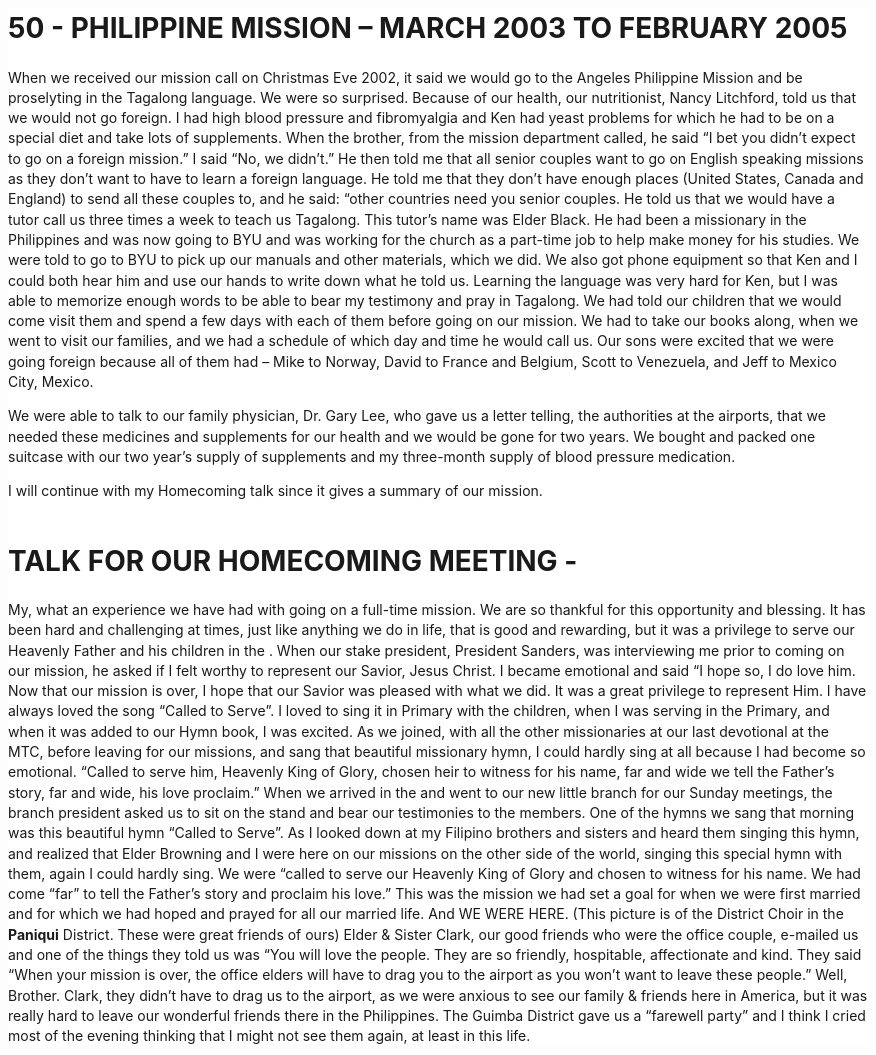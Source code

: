 # 50 - PHILIPPINE MISSION – MARCH 2003 TO FEBRUARY 2005

When we received our mission call on Christmas Eve 2002, it said we would go to the Angeles Philippine Mission and be proselyting in the Tagalong language. We were so surprised.   Because of our health, our nutritionist, Nancy Litchford, told us that we would not go foreign.  I had high blood pressure and fibromyalgia and Ken had yeast problems for which he had to be on a special diet and take lots of supplements.  When the brother, from the mission department called, he said “I bet you didn’t expect to go on a foreign mission.”  I said “No, we didn’t.”  He then told me that all senior couples want to go on English speaking missions as they don’t want to have to learn a foreign language.  He told me that they don’t have enough places (United States, Canada and England) to send all these couples to, and he said: “other countries need you senior couples.   He told us that we would have a tutor call us three times a week to teach us Tagalong.  This tutor’s name was Elder Black.  He had been a missionary in the Philippines and was now going to BYU and was working for the church as a part-time job to help make money for his studies.  We were told to go to BYU to pick up our manuals and other materials, which we did.  We also got phone equipment so that Ken and I could both hear him and use our hands to write down what he told us.  Learning the language was very hard for Ken, but I was able to memorize enough words to be able to bear my testimony and pray in Tagalong.  We had told our children that we would come visit them and spend a few days with each of them before going on our mission.  We had to take our books along, when we went to visit our families, and we had a schedule of which day and time he would call us.  Our sons were excited that we were going foreign because all of them had – Mike to Norway, David to France and Belgium, Scott to Venezuela, and Jeff to Mexico City, Mexico.

We were able to talk to our family physician, Dr. Gary Lee, who gave us a letter telling, the authorities at the airports, that we needed these medicines and supplements for our health and we would be gone for two years.  We bought and packed one suitcase with our two year’s supply of supplements and my three-month supply of blood pressure medication.

I will continue with my Homecoming talk since it gives a summary of our mission.
# TALK FOR OUR HOMECOMING MEETING -
My, what an experience we have had with going on a full-time mission.  We are so thankful for this opportunity and blessing.  It has been hard and challenging at times, just like anything we do in life, that is good and rewarding, but it was a privilege to serve our Heavenly Father and his children in the .
When our stake president, President Sanders, was interviewing me prior to coming on our mission, he asked if I felt worthy to represent our Savior, Jesus Christ.  I became emotional and said “I hope so, I do love him.   Now that our mission is over, I hope that our Savior was pleased with what we did.   It was a great privilege to represent Him.
I have always loved the song “Called to Serve”.  I loved to sing it in Primary with the children, when I was serving in the Primary, and when it was added to our Hymn book, I was excited.  As we joined, with all the other missionaries at our last devotional at the MTC, before leaving for our missions, and sang that beautiful missionary hymn, I could hardly sing at all because I had become so emotional.  “Called to serve him, Heavenly King of Glory, chosen heir to witness for his name, far and wide we tell the Father’s story, far and wide, his love proclaim.”  When we arrived in the  and went to our new little branch for our Sunday meetings, the branch president asked us to sit on the stand and bear our testimonies to the members.  One of the hymns we sang that morning was this beautiful hymn “Called to Serve”.  As I looked down at my Filipino brothers and sisters and heard them singing this hymn, and realized that Elder Browning and I were here on our missions on the other side of the world, singing this special hymn with them, again I could hardly sing.   We were “called to serve our Heavenly King of Glory and chosen to witness for his name.  We had come “far” to tell the Father’s story and proclaim his love.”  This was the mission we had set a goal for when we were first married and for which we had hoped and prayed for all our married life.  And  WE WERE HERE.  (This picture is of the District Choir in the **Paniqui** District. These were great friends of ours)
Elder & Sister Clark, our good friends who were the office couple, e-mailed us and one of the things they told us was “You will love the people.  They are so friendly, hospitable, affectionate and kind.  They said “When your mission is over, the office elders will have to drag you to the airport as you won’t want to leave these people.”  Well, Brother.  Clark, they didn’t have to drag us to the airport, as we were anxious to see our family & friends here in America, but it was really hard to leave our wonderful friends there in the Philippines.  The Guimba District gave us a “farewell party” and I think I cried most of the evening thinking that I might not see them again, at least in this life.
